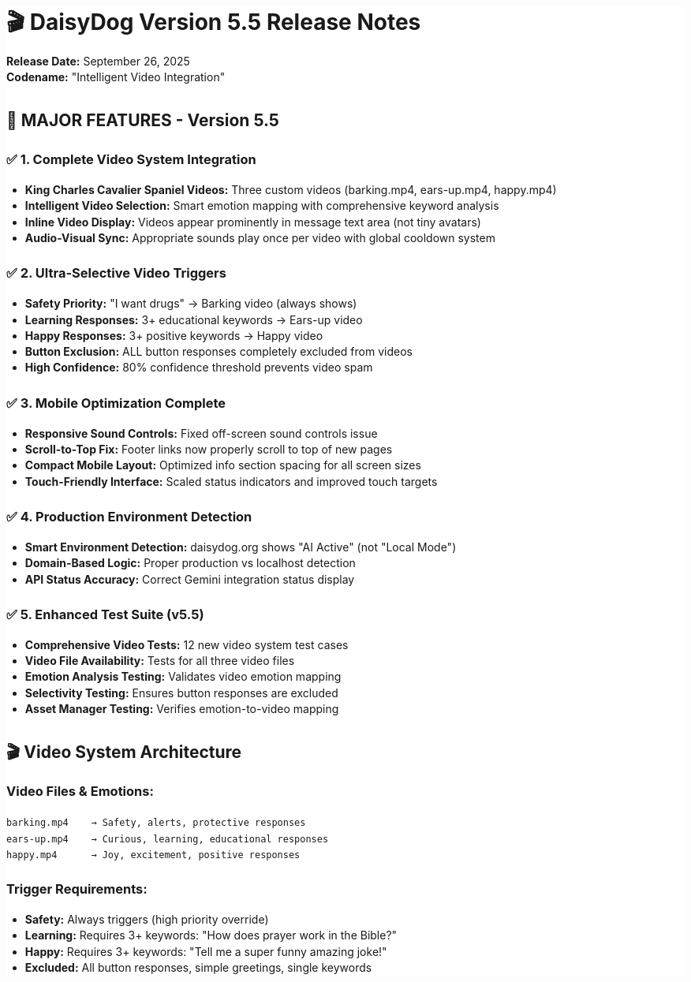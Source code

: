 # 🎬 DaisyDog Version 5.5 Release Notes
**Release Date:** September 26, 2025  
**Codename:** "Intelligent Video Integration"

## 🎯 **MAJOR FEATURES - Version 5.5**

### ✅ **1. Complete Video System Integration**
- **King Charles Cavalier Spaniel Videos:** Three custom videos (barking.mp4, ears-up.mp4, happy.mp4)
- **Intelligent Video Selection:** Smart emotion mapping with comprehensive keyword analysis
- **Inline Video Display:** Videos appear prominently in message text area (not tiny avatars)
- **Audio-Visual Sync:** Appropriate sounds play once per video with global cooldown system

### ✅ **2. Ultra-Selective Video Triggers**
- **Safety Priority:** "I want drugs" → Barking video (always shows)
- **Learning Responses:** 3+ educational keywords → Ears-up video
- **Happy Responses:** 3+ positive keywords → Happy video  
- **Button Exclusion:** ALL button responses completely excluded from videos
- **High Confidence:** 80% confidence threshold prevents video spam

### ✅ **3. Mobile Optimization Complete**
- **Responsive Sound Controls:** Fixed off-screen sound controls issue
- **Scroll-to-Top Fix:** Footer links now properly scroll to top of new pages
- **Compact Mobile Layout:** Optimized info section spacing for all screen sizes
- **Touch-Friendly Interface:** Scaled status indicators and improved touch targets

### ✅ **4. Production Environment Detection**
- **Smart Environment Detection:** daisydog.org shows "AI Active" (not "Local Mode")
- **Domain-Based Logic:** Proper production vs localhost detection
- **API Status Accuracy:** Correct Gemini integration status display

### ✅ **5. Enhanced Test Suite (v5.5)**
- **Comprehensive Video Tests:** 12 new video system test cases
- **Video File Availability:** Tests for all three video files
- **Emotion Analysis Testing:** Validates video emotion mapping
- **Selectivity Testing:** Ensures button responses are excluded
- **Asset Manager Testing:** Verifies emotion-to-video mapping

## 🎬 **Video System Architecture**

### **Video Files & Emotions:**
```
barking.mp4    → Safety, alerts, protective responses
ears-up.mp4    → Curious, learning, educational responses  
happy.mp4      → Joy, excitement, positive responses
```

### **Trigger Requirements:**
- **Safety:** Always triggers (high priority override)
- **Learning:** Requires 3+ keywords: "How does prayer work in the Bible?"
- **Happy:** Requires 3+ keywords: "Tell me a super funny amazing joke!"
- **Excluded:** All button responses, simple greetings, single keywords
